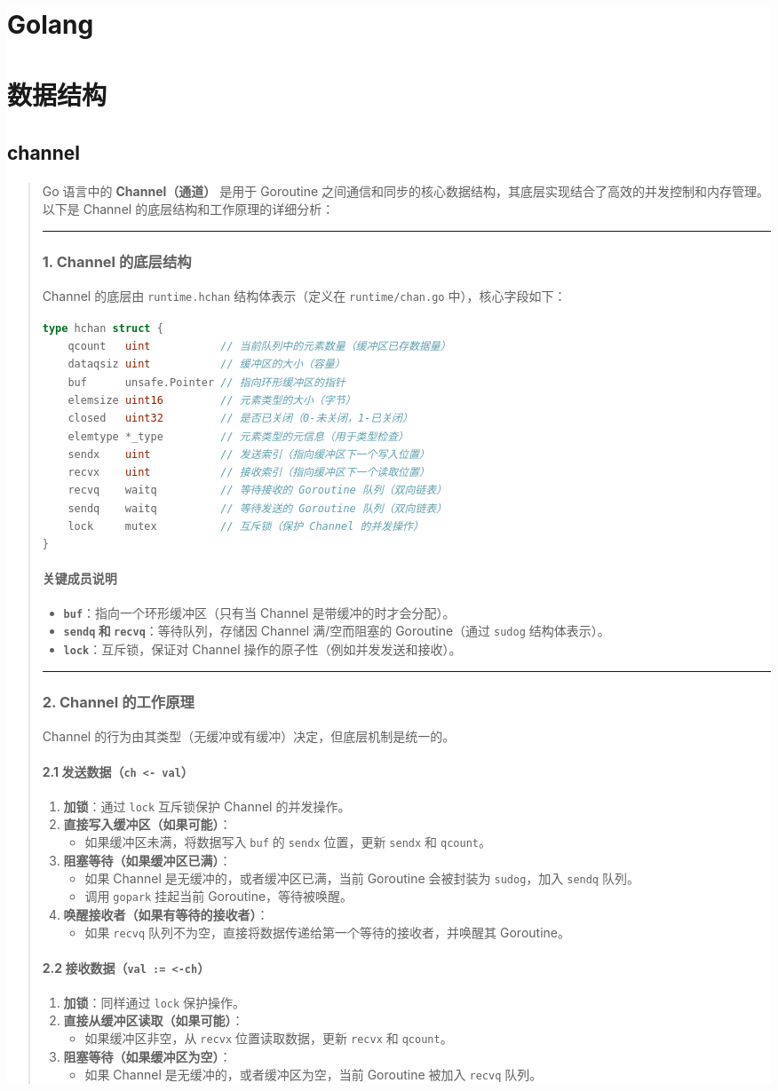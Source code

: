 #  Golang

# 数据结构

## channel

> Go 语言中的 **Channel（通道）** 是用于 Goroutine 之间通信和同步的核心数据结构，其底层实现结合了高效的并发控制和内存管理。以下是 Channel 的底层结构和工作原理的详细分析：
>
> ---
>
> ### **1. Channel 的底层结构**
>
> Channel 的底层由 `runtime.hchan` 结构体表示（定义在 `runtime/chan.go` 中），核心字段如下：
>
> ```go
> type hchan struct {
>     qcount   uint           // 当前队列中的元素数量（缓冲区已存数据量）
>     dataqsiz uint           // 缓冲区的大小（容量）
>     buf      unsafe.Pointer // 指向环形缓冲区的指针
>     elemsize uint16         // 元素类型的大小（字节）
>     closed   uint32         // 是否已关闭（0-未关闭，1-已关闭）
>     elemtype *_type         // 元素类型的元信息（用于类型检查）
>     sendx    uint           // 发送索引（指向缓冲区下一个写入位置）
>     recvx    uint           // 接收索引（指向缓冲区下一个读取位置）
>     recvq    waitq          // 等待接收的 Goroutine 队列（双向链表）
>     sendq    waitq          // 等待发送的 Goroutine 队列（双向链表）
>     lock     mutex          // 互斥锁（保护 Channel 的并发操作）
> }
> ```
>
> #### **关键成员说明**
>
> - **`buf`**：指向一个环形缓冲区（只有当 Channel 是带缓冲的时才会分配）。
> - **`sendq` 和 `recvq`**：等待队列，存储因 Channel 满/空而阻塞的 Goroutine（通过 `sudog` 结构体表示）。
> - **`lock`**：互斥锁，保证对 Channel 操作的原子性（例如并发发送和接收）。
>
> ---
>
> ### **2. Channel 的工作原理**
>
> Channel 的行为由其类型（无缓冲或有缓冲）决定，但底层机制是统一的。
>
> #### **2.1 发送数据（`ch <- val`）**
>
> 1. **加锁**：通过 `lock` 互斥锁保护 Channel 的并发操作。
> 2. **直接写入缓冲区（如果可能）**：
>    - 如果缓冲区未满，将数据写入 `buf` 的 `sendx` 位置，更新 `sendx` 和 `qcount`。
> 3. **阻塞等待（如果缓冲区已满）**：
>    - 如果 Channel 是无缓冲的，或者缓冲区已满，当前 Goroutine 会被封装为 `sudog`，加入 `sendq` 队列。
>    - 调用 `gopark` 挂起当前 Goroutine，等待被唤醒。
> 4. **唤醒接收者（如果有等待的接收者）**：
>    - 如果 `recvq` 队列不为空，直接将数据传递给第一个等待的接收者，并唤醒其 Goroutine。
>
> #### **2.2 接收数据（`val := <-ch`）**
>
> 1. **加锁**：同样通过 `lock` 保护操作。
> 2. **直接从缓冲区读取（如果可能）**：
>    - 如果缓冲区非空，从 `recvx` 位置读取数据，更新 `recvx` 和 `qcount`。
> 3. **阻塞等待（如果缓冲区为空）**：
>    - 如果 Channel 是无缓冲的，或者缓冲区为空，当前 Goroutine 被加入 `recvq` 队列。